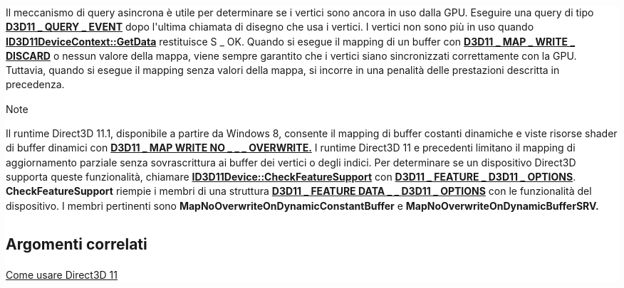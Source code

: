 Il meccanismo di query asincrona è utile per determinare se i vertici sono ancora in uso dalla GPU. Eseguire una query di tipo [**D3D11 \_ QUERY \_ EVENT**](/windows/desktop/api/D3D11/ne-d3d11-d3d11_query) dopo l'ultima chiamata di disegno che usa i vertici. I vertici non sono più in uso quando [**ID3D11DeviceContext::GetData**](/windows/desktop/api/D3D11/nf-d3d11-id3d11devicecontext-getdata) restituisce S \_ OK. Quando si esegue il mapping di un buffer con [**D3D11 \_ MAP \_ WRITE \_ DISCARD**](/windows/desktop/api/D3D11/ne-d3d11-d3d11_map) o nessun valore della mappa, viene sempre garantito che i vertici siano sincronizzati correttamente con la GPU. Tuttavia, quando si esegue il mapping senza valori della mappa, si incorre in una penalità delle prestazioni descritta in precedenza.

> [!Note]  
> Il runtime Direct3D 11.1, disponibile a partire da Windows 8, consente il mapping di buffer costanti dinamiche e viste risorse shader di buffer dinamici con [**D3D11 \_ MAP WRITE NO \_ \_ \_ OVERWRITE.**](/windows/desktop/api/D3D11/ne-d3d11-d3d11_map) I runtime Direct3D 11 e precedenti limitano il mapping di aggiornamento parziale senza sovrascrittura ai buffer dei vertici o degli indici. Per determinare se un dispositivo Direct3D supporta queste funzionalità, chiamare [**ID3D11Device::CheckFeatureSupport**](/windows/desktop/api/D3D11/nf-d3d11-id3d11device-checkfeaturesupport) con [**D3D11 \_ FEATURE \_ D3D11 \_ OPTIONS**](/windows/desktop/api/D3D11/ne-d3d11-d3d11_feature). **CheckFeatureSupport** riempie i membri di una struttura [**D3D11 \_ FEATURE DATA \_ \_ D3D11 \_ OPTIONS**](/windows/desktop/api/D3D11/ns-d3d11-d3d11_feature_data_d3d11_options) con le funzionalità del dispositivo. I membri pertinenti sono **MapNoOverwriteOnDynamicConstantBuffer** e **MapNoOverwriteOnDynamicBufferSRV.**

 

## <a name="related-topics"></a>Argomenti correlati

<dl> <dt>

[Come usare Direct3D 11](how-to-use-direct3d-11.md)
</dt> </dl>

 

 




